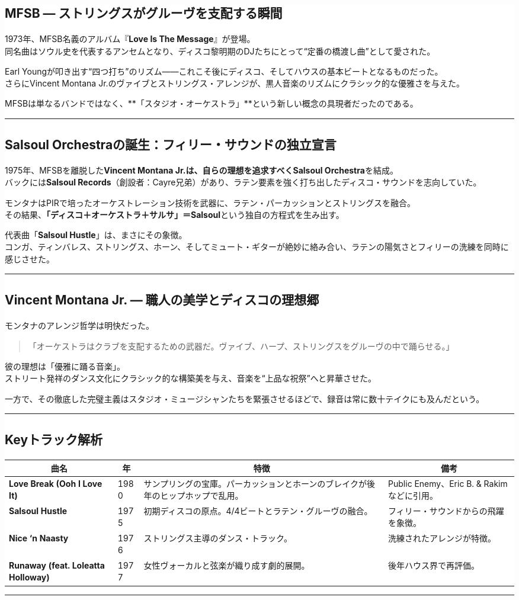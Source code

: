 
## MFSB ― ストリングスがグルーヴを支配する瞬間

1973年、MFSB名義のアルバム『**Love Is The Message**』が登場。  
同名曲はソウル史を代表するアンセムとなり、ディスコ黎明期のDJたちにとって“定番の橋渡し曲”として愛された。

Earl Youngが叩き出す“四つ打ち”のリズム――これこそ後にディスコ、そしてハウスの基本ビートとなるものだった。  
さらにVincent Montana Jr.のヴァイブとストリングス・アレンジが、黒人音楽のリズムにクラシック的な優雅さを与えた。  

MFSBは単なるバンドではなく、**「スタジオ・オーケストラ」**という新しい概念の具現者だったのである。

<iframe width="560" height="315" src="https://www.youtube.com/embed/vYjkjpUor9M?si=6apW0wVkoEBW6BL-" title="YouTube video player" frameborder="0" allow="accelerometer; autoplay; clipboard-write; encrypted-media; gyroscope; picture-in-picture; web-share" referrerpolicy="strict-origin-when-cross-origin" allowfullscreen></iframe>

---

## Salsoul Orchestraの誕生：フィリー・サウンドの独立宣言

1975年、MFSBを離脱した**Vincent Montana Jr.**は、自らの理想を追求すべく**Salsoul Orchestra**を結成。  
バックには**Salsoul Records**（創設者：Cayre兄弟）があり、ラテン要素を強く打ち出したディスコ・サウンドを志向していた。

モンタナはPIRで培ったオーケストレーション技術を武器に、ラテン・パーカッションとストリングスを融合。  
その結果、**「ディスコ＋オーケストラ＋サルサ」＝Salsoul**という独自の方程式を生み出す。  

代表曲「**Salsoul Hustle**」は、まさにその象徴。  
コンガ、ティンバレス、ストリングス、ホーン、そしてミュート・ギターが絶妙に絡み合い、ラテンの陽気さとフィリーの洗練を同時に感じさせた。

<iframe width="560" height="315" src="https://www.youtube.com/embed/HTJ87N8DkLA?si=CkAZysbSjsJ11h0i" title="YouTube video player" frameborder="0" allow="accelerometer; autoplay; clipboard-write; encrypted-media; gyroscope; picture-in-picture; web-share" referrerpolicy="strict-origin-when-cross-origin" allowfullscreen></iframe>

---

## Vincent Montana Jr. ― 職人の美学とディスコの理想郷

モンタナのアレンジ哲学は明快だった。  
> 「オーケストラはクラブを支配するための武器だ。ヴァイブ、ハープ、ストリングスをグルーヴの中で踊らせる。」

彼の理想は「優雅に踊る音楽」。  
ストリート発祥のダンス文化にクラシック的な構築美を与え、音楽を“上品な祝祭”へと昇華させた。  

一方で、その徹底した完璧主義はスタジオ・ミュージシャンたちを緊張させるほどで、録音は常に数十テイクにも及んだという。

---

## Keyトラック解析

| 曲名 | 年 | 特徴 | 備考 |
|------|----|------|------|
| **Love Break (Ooh I Love It)** | 1980 | サンプリングの宝庫。パーカッションとホーンのブレイクが後年のヒップホップで乱用。 | Public Enemy、Eric B. & Rakimなどに引用。 |
| **Salsoul Hustle** | 1975 | 初期ディスコの原点。4/4ビートとラテン・グルーヴの融合。 | フィリー・サウンドからの飛躍を象徴。 |
| **Nice ‘n Naasty** | 1976 | ストリングス主導のダンス・トラック。 | 洗練されたアレンジが特徴。 |
| **Runaway (feat. Loleatta Holloway)** | 1977 | 女性ヴォーカルと弦楽が織り成す劇的展開。 | 後年ハウス界で再評価。 |

---